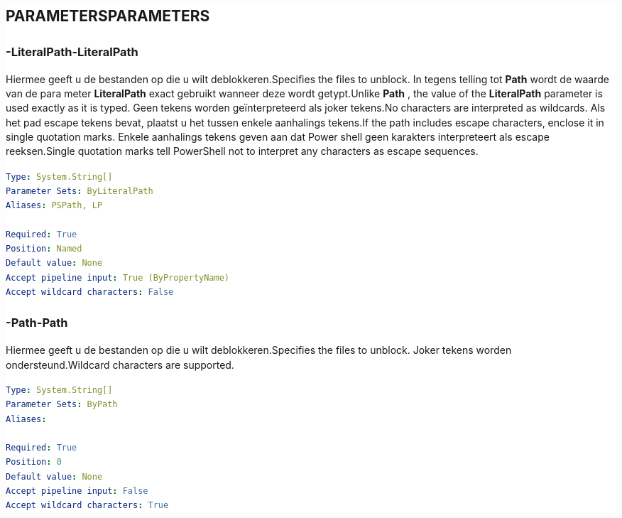 ## <span data-ttu-id="b8844-129">PARAMETERS</span><span class="sxs-lookup"><span data-stu-id="b8844-129">PARAMETERS</span></span>

### <span data-ttu-id="b8844-130">-LiteralPath</span><span class="sxs-lookup"><span data-stu-id="b8844-130">-LiteralPath</span></span>

<span data-ttu-id="b8844-131">Hiermee geeft u de bestanden op die u wilt deblokkeren.</span><span class="sxs-lookup"><span data-stu-id="b8844-131">Specifies the files to unblock.</span></span> <span data-ttu-id="b8844-132">In tegens telling tot **Path** wordt de waarde van de para meter **LiteralPath** exact gebruikt wanneer deze wordt getypt.</span><span class="sxs-lookup"><span data-stu-id="b8844-132">Unlike **Path** , the value of the **LiteralPath** parameter is used exactly as it is typed.</span></span> <span data-ttu-id="b8844-133">Geen tekens worden geïnterpreteerd als joker tekens.</span><span class="sxs-lookup"><span data-stu-id="b8844-133">No characters are interpreted as wildcards.</span></span> <span data-ttu-id="b8844-134">Als het pad escape tekens bevat, plaatst u het tussen enkele aanhalings tekens.</span><span class="sxs-lookup"><span data-stu-id="b8844-134">If the path includes escape characters, enclose it in single quotation marks.</span></span> <span data-ttu-id="b8844-135">Enkele aanhalings tekens geven aan dat Power shell geen karakters interpreteert als escape reeksen.</span><span class="sxs-lookup"><span data-stu-id="b8844-135">Single quotation marks tell PowerShell not to interpret any characters as escape sequences.</span></span>

```yaml
Type: System.String[]
Parameter Sets: ByLiteralPath
Aliases: PSPath, LP

Required: True
Position: Named
Default value: None
Accept pipeline input: True (ByPropertyName)
Accept wildcard characters: False
```

### <span data-ttu-id="b8844-136">-Path</span><span class="sxs-lookup"><span data-stu-id="b8844-136">-Path</span></span>

<span data-ttu-id="b8844-137">Hiermee geeft u de bestanden op die u wilt deblokkeren.</span><span class="sxs-lookup"><span data-stu-id="b8844-137">Specifies the files to unblock.</span></span> <span data-ttu-id="b8844-138">Joker tekens worden ondersteund.</span><span class="sxs-lookup"><span data-stu-id="b8844-138">Wildcard characters are supported.</span></span>

```yaml
Type: System.String[]
Parameter Sets: ByPath
Aliases:

Required: True
Position: 0
Default value: None
Accept pipeline input: False
Accept wildcard characters: True
```

